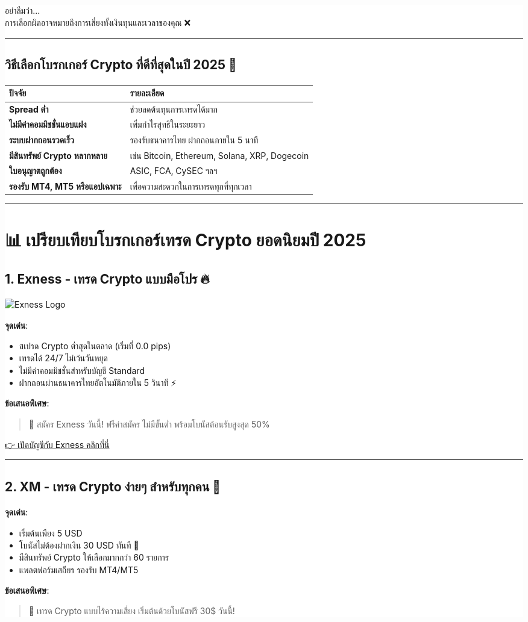 อย่าลืมว่า...  
การเลือกผิดอาจหมายถึงการเสี่ยงทั้งเงินทุนและเวลาของคุณ ❌

---

## วิธีเลือกโบรกเกอร์ Crypto ที่ดีที่สุดในปี 2025 🧠

| ปัจจัย | รายละเอียด |
|:---|:---|
| **Spread ต่ำ** | ช่วยลดต้นทุนการเทรดได้มาก |
| **ไม่มีค่าคอมมิชชั่นแอบแฝง** | เพิ่มกำไรสุทธิในระยะยาว |
| **ระบบฝากถอนรวดเร็ว** | รองรับธนาคารไทย ฝากถอนภายใน 5 นาที |
| **มีสินทรัพย์ Crypto หลากหลาย** | เช่น Bitcoin, Ethereum, Solana, XRP, Dogecoin |
| **ใบอนุญาตถูกต้อง** | ASIC, FCA, CySEC ฯลฯ |
| **รองรับ MT4, MT5 หรือแอปเฉพาะ** | เพื่อความสะดวกในการเทรดทุกที่ทุกเวลา |

---

# 📊 เปรียบเทียบโบรกเกอร์เทรด Crypto ยอดนิยมปี 2025

## 1. Exness - เทรด Crypto แบบมือโปร 🔥

![Exness Logo](https://upload.wikimedia.org/wikipedia/commons/3/3c/Exness-logo.svg)

**จุดเด่น**:
- สเปรด Crypto ต่ำสุดในตลาด (เริ่มที่ 0.0 pips)
- เทรดได้ 24/7 ไม่เว้นวันหยุด
- ไม่มีค่าคอมมิชชั่นสำหรับบัญชี Standard
- ฝากถอนผ่านธนาคารไทยอัตโนมัติภายใน 5 วินาที ⚡

**ข้อเสนอพิเศษ**:
> 🎯 สมัคร Exness วันนี้! ฟรีค่าสมัคร ไม่มีขั้นต่ำ พร้อมโบนัสต้อนรับสูงสุด 50%

[👉 เปิดบัญชีกับ Exness คลิกที่นี่](https://www.exness.com/th/)

---

## 2. XM - เทรด Crypto ง่ายๆ สำหรับทุกคน 🌟

**จุดเด่น**:
- เริ่มต้นเพียง 5 USD
- โบนัสไม่ต้องฝากเงิน 30 USD ทันที 🎁
- มีสินทรัพย์ Crypto ให้เลือกมากกว่า 60 รายการ
- แพลตฟอร์มเสถียร รองรับ MT4/MT5

**ข้อเสนอพิเศษ**:
> 🚀 เทรด Crypto แบบไร้ความเสี่ยง เริ่มต้นด้วยโบนัสฟรี 30$ วันนี้!
